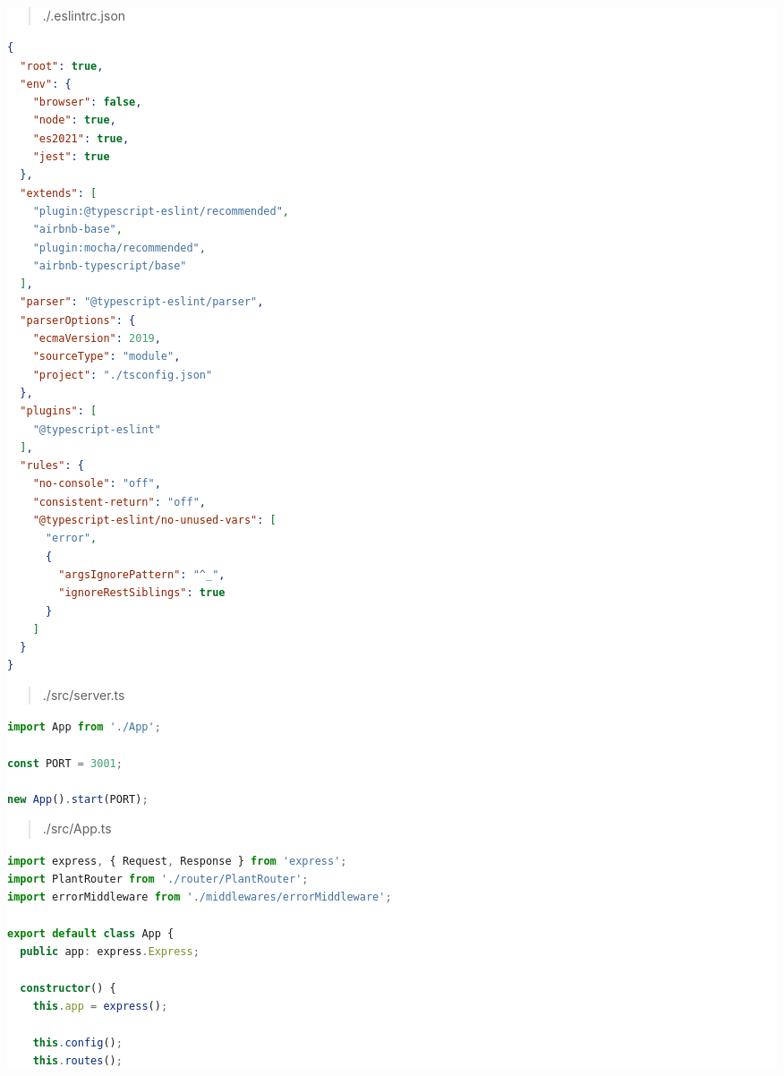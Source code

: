 
> ./.eslintrc.json

```JSON
{
  "root": true,
  "env": {
    "browser": false,
    "node": true,
    "es2021": true,
    "jest": true
  },
  "extends": [
    "plugin:@typescript-eslint/recommended",
    "airbnb-base",
    "plugin:mocha/recommended",
    "airbnb-typescript/base"
  ],
  "parser": "@typescript-eslint/parser",
  "parserOptions": {
    "ecmaVersion": 2019,
    "sourceType": "module",
    "project": "./tsconfig.json"
  },
  "plugins": [
    "@typescript-eslint"
  ],
  "rules": {
    "no-console": "off",
    "consistent-return": "off",
    "@typescript-eslint/no-unused-vars": [
      "error",
      {
        "argsIgnorePattern": "^_",
        "ignoreRestSiblings": true
      }
    ]
  }
}
```

> ./src/server.ts

```TypeScript
import App from './App';

const PORT = 3001;

new App().start(PORT);
```

> ./src/App.ts

```TypeScript
import express, { Request, Response } from 'express';
import PlantRouter from './router/PlantRouter';
import errorMiddleware from './middlewares/errorMiddleware';

export default class App {
  public app: express.Express;

  constructor() {
    this.app = express();

    this.config();
    this.routes();

```